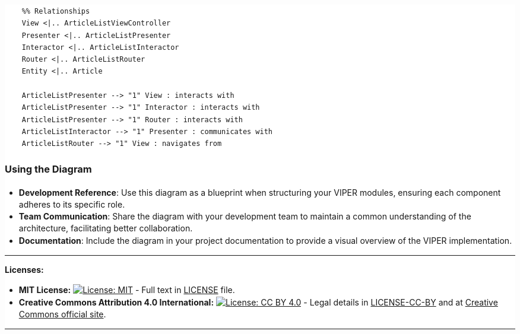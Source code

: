 ```mermaid
    %% Relationships
    View <|.. ArticleListViewController
    Presenter <|.. ArticleListPresenter
    Interactor <|.. ArticleListInteractor
    Router <|.. ArticleListRouter
    Entity <|.. Article

    ArticleListPresenter --> "1" View : interacts with
    ArticleListPresenter --> "1" Interactor : interacts with
    ArticleListPresenter --> "1" Router : interacts with
    ArticleListInteractor --> "1" Presenter : communicates with
    ArticleListRouter --> "1" View : navigates from

```

### Using the Diagram

- **Development Reference**: Use this diagram as a blueprint when structuring your VIPER modules, ensuring each component adheres to its specific role.
- **Team Communication**: Share the diagram with your development team to maintain a common understanding of the architecture, facilitating better collaboration.
- **Documentation**: Include the diagram in your project documentation to provide a visual overview of the VIPER implementation.

---
**Licenses:**

- **MIT License:**  [![License: MIT](https://img.shields.io/badge/License-MIT-yellow.svg)](LICENSE) - Full text in [LICENSE](LICENSE) file.
- **Creative Commons Attribution 4.0 International:** [![License: CC BY 4.0](https://licensebuttons.net/l/by/4.0/88x31.png)](LICENSE-CC-BY) - Legal details in [LICENSE-CC-BY](LICENSE-CC-BY) and at [Creative Commons official site](http://creativecommons.org/licenses/by/4.0/).

---
